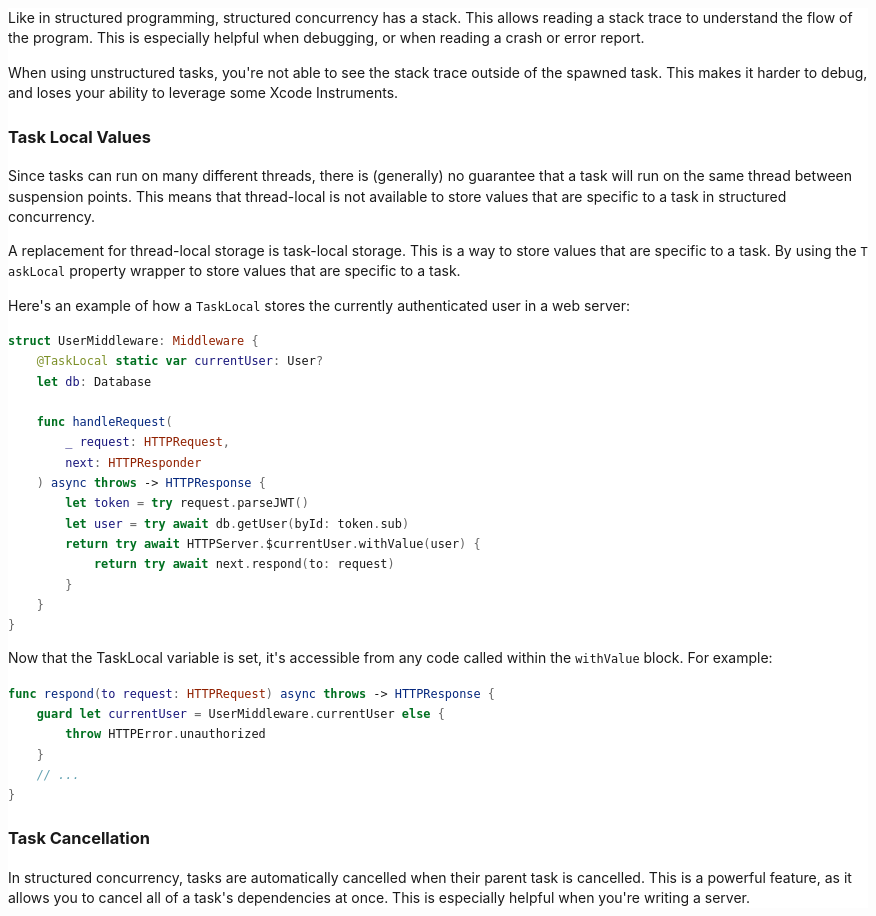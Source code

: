 Like in structured programming, structured concurrency has a stack. This allows reading a stack trace to understand the flow of the program. This is especially helpful when debugging, or when reading a crash or error report.

When using unstructured tasks, you're not able to see the stack trace outside of the spawned task. This makes it harder to debug, and loses your ability to leverage some Xcode Instruments.

### Task Local Values

Since tasks can run on many different threads, there is (generally) no guarantee that a task will run on the same thread between suspension points. This means that thread-local is not available to store values that are specific to a task in structured concurrency.

A replacement for thread-local storage is task-local storage. This is a way to store values that are specific to a task. By using the `TaskLocal` property wrapper to store values that are specific to a task.

Here's an example of how a `TaskLocal` stores the currently authenticated user in a web server:

```swift
struct UserMiddleware: Middleware {
    @TaskLocal static var currentUser: User?
    let db: Database

    func handleRequest(
        _ request: HTTPRequest,
        next: HTTPResponder
    ) async throws -> HTTPResponse {
        let token = try request.parseJWT()
        let user = try await db.getUser(byId: token.sub)
        return try await HTTPServer.$currentUser.withValue(user) {
            return try await next.respond(to: request)
        }
    }
}
```

Now that the TaskLocal variable is set, it's accessible from any code called within the `withValue` block. For example:

```swift
func respond(to request: HTTPRequest) async throws -> HTTPResponse {
    guard let currentUser = UserMiddleware.currentUser else {
        throw HTTPError.unauthorized
    }
    // ...
}
```

### Task Cancellation

In structured concurrency, tasks are automatically cancelled when their parent task is cancelled. This is a powerful feature, as it allows you to cancel all of a task's dependencies at once. This is especially helpful when you're writing a server.
